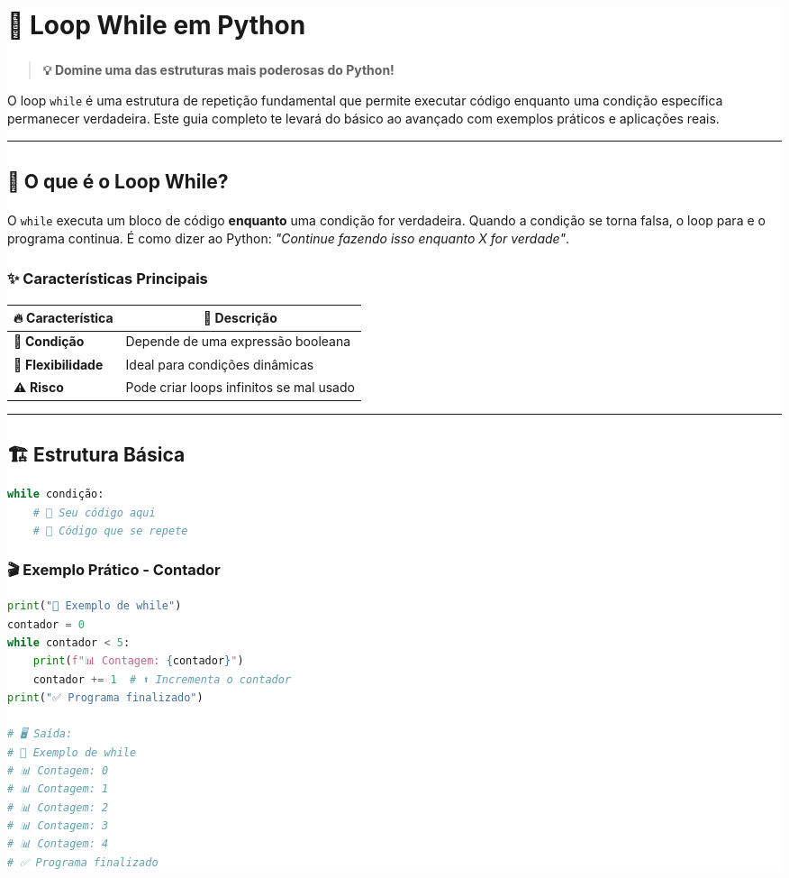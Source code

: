 # 🐍 Loop While em Python

> **💡 Domine uma das estruturas mais poderosas do Python!**

O loop `while` é uma estrutura de repetição fundamental que permite executar código enquanto uma condição específica permanecer verdadeira. Este guia completo te levará do básico ao avançado com exemplos práticos e aplicações reais.

---

## 🎯 O que é o Loop While?

O `while` executa um bloco de código **enquanto** uma condição for verdadeira. Quando a condição se torna falsa, o loop para e o programa continua. É como dizer ao Python: _"Continue fazendo isso enquanto X for verdade"_.

### ✨ Características Principais

| 🔥 **Característica** | 📝 **Descrição**                        |
| --------------------- | --------------------------------------- |
| **🎪 Condição**       | Depende de uma expressão booleana       |
| **🔀 Flexibilidade**  | Ideal para condições dinâmicas          |
| **⚠️ Risco**          | Pode criar loops infinitos se mal usado |

---

## 🏗️ Estrutura Básica

```python
while condição:
    # 🚀 Seu código aqui
    # 🔄 Código que se repete
```

### 🎬 Exemplo Prático - Contador

```python
print("🎯 Exemplo de while")
contador = 0
while contador < 5:
    print(f"📊 Contagem: {contador}")
    contador += 1  # ⬆️ Incrementa o contador
print("✅ Programa finalizado")

# 🖥️ Saída:
# 🎯 Exemplo de while
# 📊 Contagem: 0
# 📊 Contagem: 1
# 📊 Contagem: 2
# 📊 Contagem: 3
# 📊 Contagem: 4
# ✅ Programa finalizado
```
